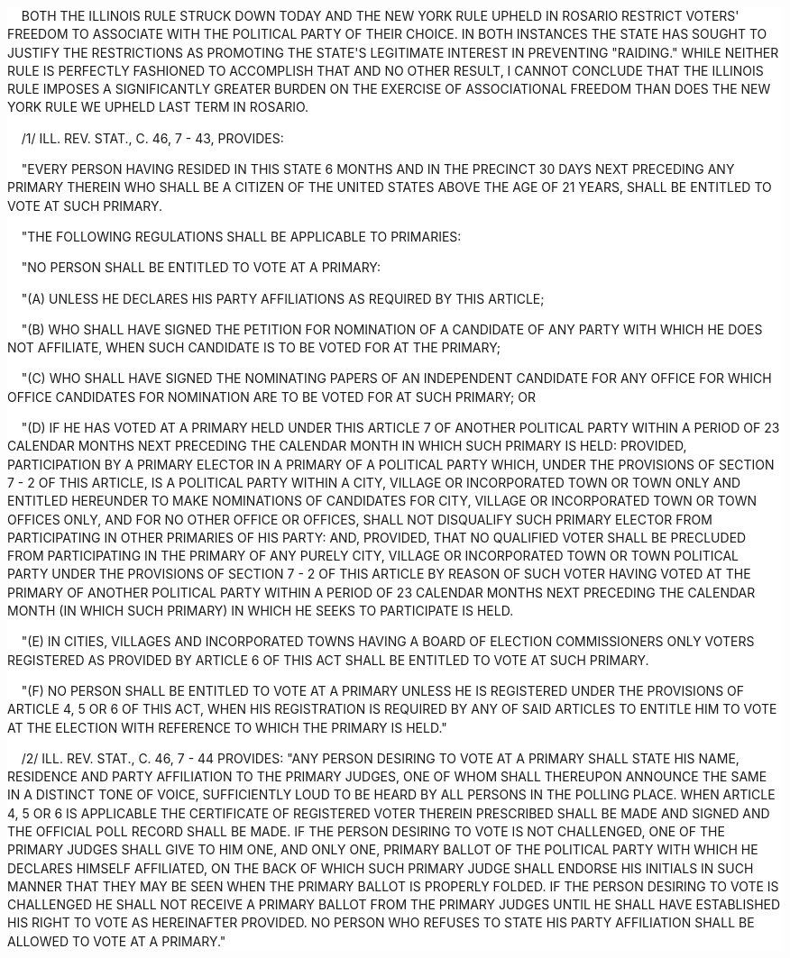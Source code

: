     BOTH THE ILLINOIS RULE STRUCK DOWN TODAY AND THE NEW YORK RULE UPHELD IN ROSARIO RESTRICT VOTERS' FREEDOM TO ASSOCIATE WITH THE POLITICAL PARTY OF THEIR CHOICE.  IN BOTH INSTANCES THE STATE HAS SOUGHT TO JUSTIFY THE RESTRICTIONS AS PROMOTING THE STATE'S LEGITIMATE INTEREST IN PREVENTING "RAIDING."  WHILE NEITHER RULE IS PERFECTLY FASHIONED TO ACCOMPLISH THAT AND NO OTHER RESULT, I CANNOT CONCLUDE THAT THE ILLINOIS RULE IMPOSES A SIGNIFICANTLY GREATER BURDEN ON THE EXERCISE OF ASSOCIATIONAL FREEDOM THAN DOES THE NEW YORK RULE WE UPHELD LAST TERM IN ROSARIO.

    /1/  ILL. REV. STAT., C. 46, 7 - 43, PROVIDES:

    "EVERY PERSON HAVING RESIDED IN THIS STATE 6 MONTHS AND IN THE PRECINCT 30 DAYS NEXT PRECEDING ANY PRIMARY THEREIN WHO SHALL BE A CITIZEN OF THE UNITED STATES ABOVE THE AGE OF 21 YEARS, SHALL BE ENTITLED TO VOTE AT SUCH PRIMARY.

    "THE FOLLOWING REGULATIONS SHALL BE APPLICABLE TO PRIMARIES:

    "NO PERSON SHALL BE ENTITLED TO VOTE AT A PRIMARY:

    "(A) UNLESS HE DECLARES HIS PARTY AFFILIATIONS AS REQUIRED BY THIS ARTICLE;

    "(B) WHO SHALL HAVE SIGNED THE PETITION FOR NOMINATION OF A CANDIDATE OF ANY PARTY WITH WHICH HE DOES NOT AFFILIATE, WHEN SUCH CANDIDATE IS TO BE VOTED FOR AT THE PRIMARY;

    "(C) WHO SHALL HAVE SIGNED THE NOMINATING PAPERS OF AN INDEPENDENT CANDIDATE FOR ANY OFFICE FOR WHICH OFFICE CANDIDATES FOR NOMINATION ARE TO BE VOTED FOR AT SUCH PRIMARY; OR

    "(D) IF HE HAS VOTED AT A PRIMARY HELD UNDER THIS ARTICLE 7 OF ANOTHER POLITICAL PARTY WITHIN A PERIOD OF 23 CALENDAR MONTHS NEXT PRECEDING THE CALENDAR MONTH IN WHICH SUCH PRIMARY IS HELD:  PROVIDED, PARTICIPATION BY A PRIMARY ELECTOR IN A PRIMARY OF A POLITICAL PARTY WHICH, UNDER THE PROVISIONS OF SECTION 7 - 2 OF THIS ARTICLE, IS A POLITICAL PARTY WITHIN A CITY, VILLAGE OR INCORPORATED TOWN OR TOWN ONLY AND ENTITLED HEREUNDER TO MAKE NOMINATIONS OF CANDIDATES FOR CITY, VILLAGE OR INCORPORATED TOWN OR TOWN OFFICES ONLY, AND FOR NO OTHER OFFICE OR OFFICES, SHALL NOT DISQUALIFY SUCH PRIMARY ELECTOR FROM PARTICIPATING IN OTHER PRIMARIES OF HIS PARTY:  AND, PROVIDED, THAT NO QUALIFIED VOTER SHALL BE PRECLUDED FROM PARTICIPATING IN THE PRIMARY OF ANY PURELY CITY, VILLAGE OR INCORPORATED TOWN OR TOWN POLITICAL PARTY UNDER THE PROVISIONS OF SECTION 7 - 2 OF THIS ARTICLE BY REASON OF SUCH VOTER HAVING VOTED AT THE PRIMARY OF ANOTHER POLITICAL PARTY WITHIN A PERIOD OF 23 CALENDAR MONTHS NEXT PRECEDING THE CALENDAR MONTH (IN WHICH SUCH PRIMARY) IN WHICH HE SEEKS TO PARTICIPATE IS HELD.

    "(E) IN CITIES, VILLAGES AND INCORPORATED TOWNS HAVING A BOARD OF ELECTION COMMISSIONERS ONLY VOTERS REGISTERED AS PROVIDED BY ARTICLE 6 OF THIS ACT SHALL BE ENTITLED TO VOTE AT SUCH PRIMARY.

    "(F) NO PERSON SHALL BE ENTITLED TO VOTE AT A PRIMARY UNLESS HE IS REGISTERED UNDER THE PROVISIONS OF ARTICLE 4, 5 OR 6 OF THIS ACT, WHEN HIS REGISTRATION IS REQUIRED BY ANY OF SAID ARTICLES TO ENTITLE HIM TO VOTE AT THE ELECTION WITH REFERENCE TO WHICH THE PRIMARY IS HELD."

    /2/  ILL. REV. STAT., C. 46, 7 - 44 PROVIDES:  "ANY PERSON DESIRING TO VOTE AT A PRIMARY SHALL STATE HIS NAME, RESIDENCE AND PARTY AFFILIATION TO THE PRIMARY JUDGES, ONE OF WHOM SHALL THEREUPON ANNOUNCE THE SAME IN A DISTINCT TONE OF VOICE, SUFFICIENTLY LOUD TO BE HEARD BY ALL PERSONS IN THE POLLING PLACE.  WHEN ARTICLE 4, 5 OR 6 IS APPLICABLE THE CERTIFICATE OF REGISTERED VOTER THEREIN PRESCRIBED SHALL BE MADE AND SIGNED AND THE OFFICIAL POLL RECORD SHALL BE MADE.  IF THE PERSON DESIRING TO VOTE IS NOT CHALLENGED, ONE OF THE PRIMARY JUDGES SHALL GIVE TO HIM ONE, AND ONLY ONE, PRIMARY BALLOT OF THE POLITICAL PARTY WITH WHICH HE DECLARES HIMSELF AFFILIATED, ON THE BACK OF WHICH SUCH PRIMARY JUDGE SHALL ENDORSE HIS INITIALS IN SUCH MANNER THAT THEY MAY BE SEEN WHEN THE PRIMARY BALLOT IS PROPERLY FOLDED.  IF THE PERSON DESIRING TO VOTE IS CHALLENGED HE SHALL NOT RECEIVE A PRIMARY BALLOT FROM THE PRIMARY JUDGES UNTIL HE SHALL HAVE ESTABLISHED HIS RIGHT TO VOTE AS HEREINAFTER PROVIDED.  NO PERSON WHO REFUSES TO STATE HIS PARTY AFFILIATION SHALL BE ALLOWED TO VOTE AT A PRIMARY."
